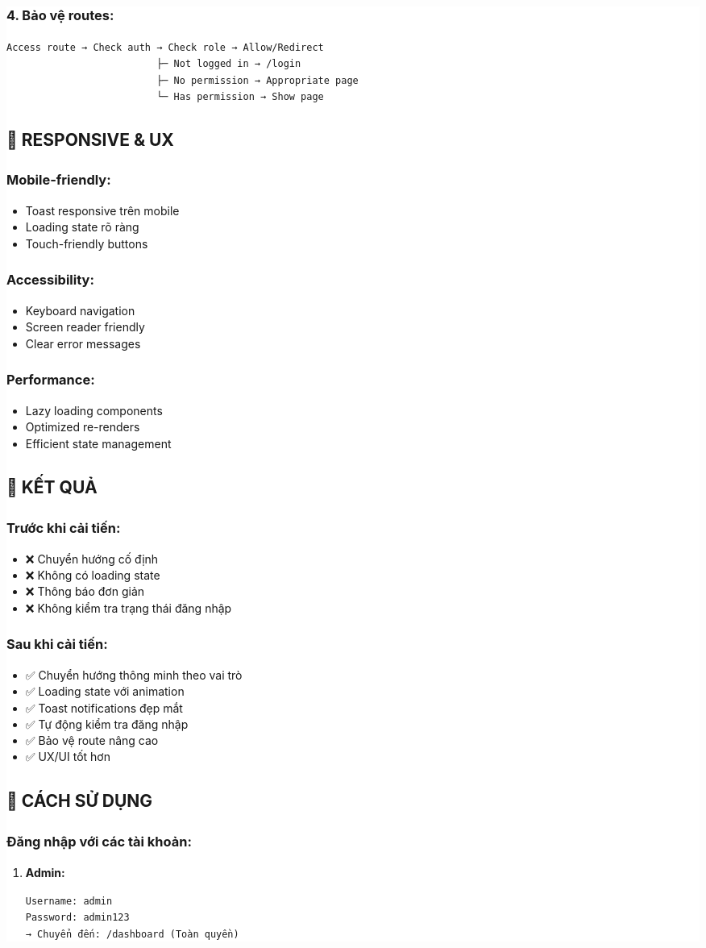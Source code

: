 ### **4. Bảo vệ routes:**
```
Access route → Check auth → Check role → Allow/Redirect
                          ├─ Not logged in → /login
                          ├─ No permission → Appropriate page
                          └─ Has permission → Show page
```

## 📱 RESPONSIVE & UX

### **Mobile-friendly:**
- Toast responsive trên mobile
- Loading state rõ ràng
- Touch-friendly buttons

### **Accessibility:**
- Keyboard navigation
- Screen reader friendly
- Clear error messages

### **Performance:**
- Lazy loading components
- Optimized re-renders
- Efficient state management

## 🎯 KẾT QUẢ

### **Trước khi cải tiến:**
- ❌ Chuyển hướng cố định
- ❌ Không có loading state
- ❌ Thông báo đơn giản
- ❌ Không kiểm tra trạng thái đăng nhập

### **Sau khi cải tiến:**
- ✅ Chuyển hướng thông minh theo vai trò
- ✅ Loading state với animation
- ✅ Toast notifications đẹp mắt
- ✅ Tự động kiểm tra đăng nhập
- ✅ Bảo vệ route nâng cao
- ✅ UX/UI tốt hơn

## 🔧 CÁCH SỬ DỤNG

### **Đăng nhập với các tài khoản:**

1. **Admin:**
   ```
   Username: admin
   Password: admin123
   → Chuyển đến: /dashboard (Toàn quyền)
   ```
